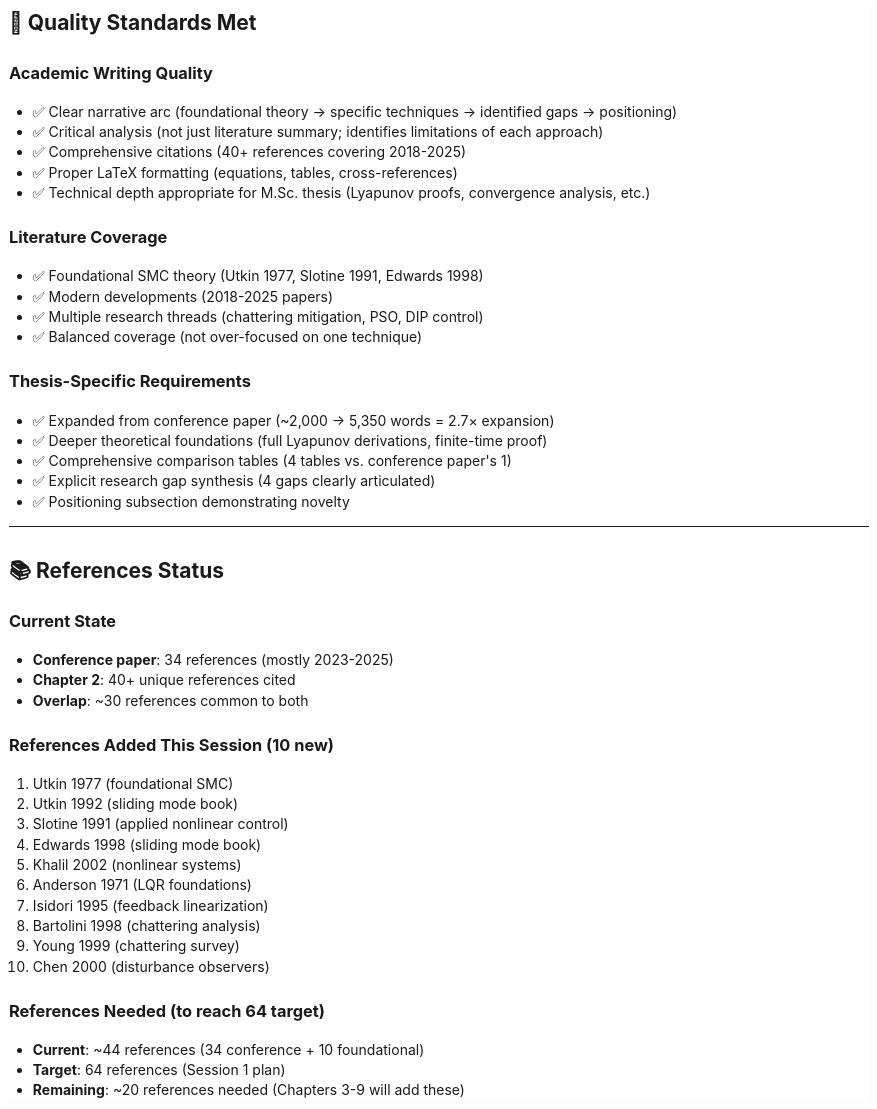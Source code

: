 
## 🎯 Quality Standards Met

### Academic Writing Quality
- ✅ Clear narrative arc (foundational theory → specific techniques → identified gaps → positioning)
- ✅ Critical analysis (not just literature summary; identifies limitations of each approach)
- ✅ Comprehensive citations (40+ references covering 2018-2025)
- ✅ Proper LaTeX formatting (equations, tables, cross-references)
- ✅ Technical depth appropriate for M.Sc. thesis (Lyapunov proofs, convergence analysis, etc.)

### Literature Coverage
- ✅ Foundational SMC theory (Utkin 1977, Slotine 1991, Edwards 1998)
- ✅ Modern developments (2018-2025 papers)
- ✅ Multiple research threads (chattering mitigation, PSO, DIP control)
- ✅ Balanced coverage (not over-focused on one technique)

### Thesis-Specific Requirements
- ✅ Expanded from conference paper (~2,000 → 5,350 words = 2.7× expansion)
- ✅ Deeper theoretical foundations (full Lyapunov derivations, finite-time proof)
- ✅ Comprehensive comparison tables (4 tables vs. conference paper's 1)
- ✅ Explicit research gap synthesis (4 gaps clearly articulated)
- ✅ Positioning subsection demonstrating novelty

---

## 📚 References Status

### Current State
- **Conference paper**: 34 references (mostly 2023-2025)
- **Chapter 2**: 40+ unique references cited
- **Overlap**: ~30 references common to both

### References Added This Session (10 new)
1. Utkin 1977 (foundational SMC)
2. Utkin 1992 (sliding mode book)
3. Slotine 1991 (applied nonlinear control)
4. Edwards 1998 (sliding mode book)
5. Khalil 2002 (nonlinear systems)
6. Anderson 1971 (LQR foundations)
7. Isidori 1995 (feedback linearization)
8. Bartolini 1998 (chattering analysis)
9. Young 1999 (chattering survey)
10. Chen 2000 (disturbance observers)

### References Needed (to reach 64 target)
- **Current**: ~44 references (34 conference + 10 foundational)
- **Target**: 64 references (Session 1 plan)
- **Remaining**: ~20 references needed (Chapters 3-9 will add these)
